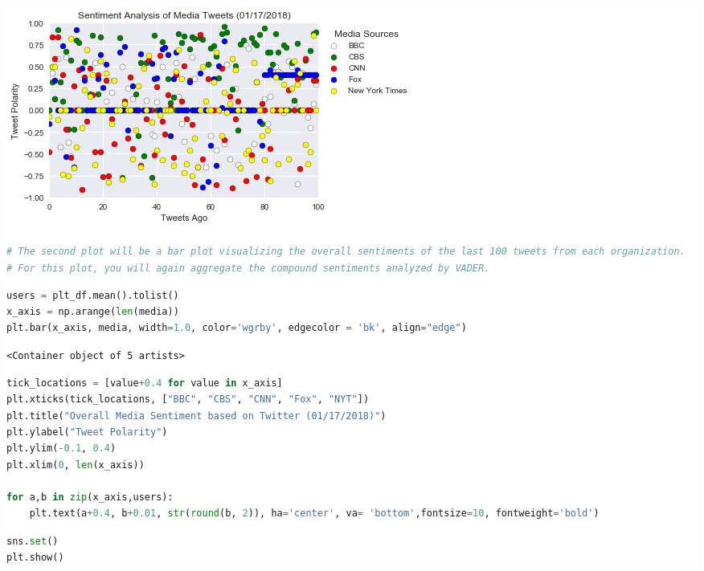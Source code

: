 
![png](output_10_0.png)



```python
# The second plot will be a bar plot visualizing the overall sentiments of the last 100 tweets from each organization.
# For this plot, you will again aggregate the compound sentiments analyzed by VADER.
```


```python
users = plt_df.mean().tolist()
x_axis = np.arange(len(media))
plt.bar(x_axis, media, width=1.0, color='wgrby', edgecolor = 'bk', align="edge") 
```




    <Container object of 5 artists>




```python
tick_locations = [value+0.4 for value in x_axis]
plt.xticks(tick_locations, ["BBC", "CBS", "CNN", "Fox", "NYT"])
plt.title("Overall Media Sentiment based on Twitter (01/17/2018)")
plt.ylabel("Tweet Polarity")
plt.ylim(-0.1, 0.4)
plt.xlim(0, len(x_axis)) 

for a,b in zip(x_axis,users):
    plt.text(a+0.4, b+0.01, str(round(b, 2)), ha='center', va= 'bottom',fontsize=10, fontweight='bold')
```


```python
sns.set()
plt.show()
```

